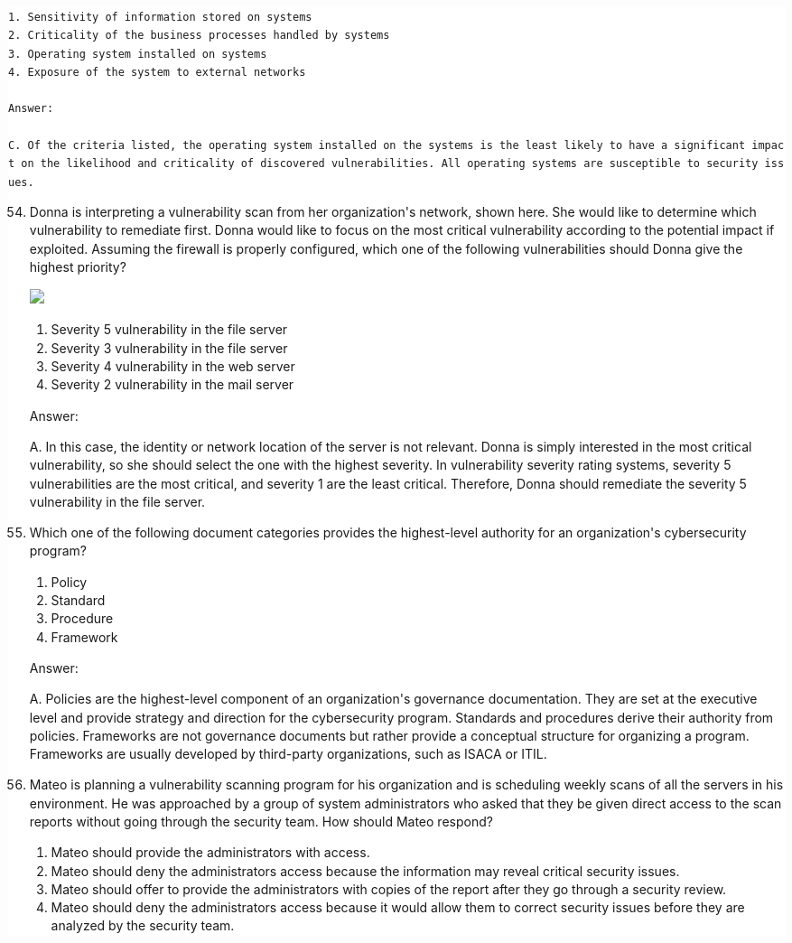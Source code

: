     1. Sensitivity of information stored on systems
    2. Criticality of the business processes handled by systems
    3. Operating system installed on systems
    4. Exposure of the system to external networks

    Answer:

    C. Of the criteria listed, the operating system installed on the systems is the least likely to have a significant impact on the likelihood and criticality of discovered vulnerabilities. All operating systems are susceptible to security issues.
54. Donna is interpreting a vulnerability scan from her organization's network, shown here. She would like to determine which vulnerability to remediate first. Donna would like to focus on the most critical vulnerability according to the potential impact if exploited. Assuming the firewall is properly configured, which one of the following vulnerabilities should Donna give the highest priority?

    ![](https://cdn2.percipio.com/1713091581.af3c25110d5be87c964ff1f58db3e061c5d018ae/eod/books/165333/images/c05uf014.jpg)

    1. Severity 5 vulnerability in the file server
    2. Severity 3 vulnerability in the file server
    3. Severity 4 vulnerability in the web server
    4. Severity 2 vulnerability in the mail server

    Answer:

    A. In this case, the identity or network location of the server is not relevant. Donna is simply interested in the most critical vulnerability, so she should select the one with the highest severity. In vulnerability severity rating systems, severity 5 vulnerabilities are the most critical, and severity 1 are the least critical. Therefore, Donna should remediate the severity 5 vulnerability in the file server.
55. Which one of the following document categories provides the highest-level authority for an organization's cybersecurity program?

    1. Policy
    2. Standard
    3. Procedure
    4. Framework

    Answer:

    A. Policies are the highest-level component of an organization's governance documentation. They are set at the executive level and provide strategy and direction for the cybersecurity program. Standards and procedures derive their authority from policies. Frameworks are not governance documents but rather provide a conceptual structure for organizing a program. Frameworks are usually developed by third-party organizations, such as ISACA or ITIL.
56. Mateo is planning a vulnerability scanning program for his organization and is scheduling weekly scans of all the servers in his environment. He was approached by a group of system administrators who asked that they be given direct access to the scan reports without going through the security team. How should Mateo respond?

    1. Mateo should provide the administrators with access.
    2. Mateo should deny the administrators access because the information may reveal critical security issues.
    3. Mateo should offer to provide the administrators with copies of the report after they go through a security review.
    4. Mateo should deny the administrators access because it would allow them to correct security issues before they are analyzed by the security team.
